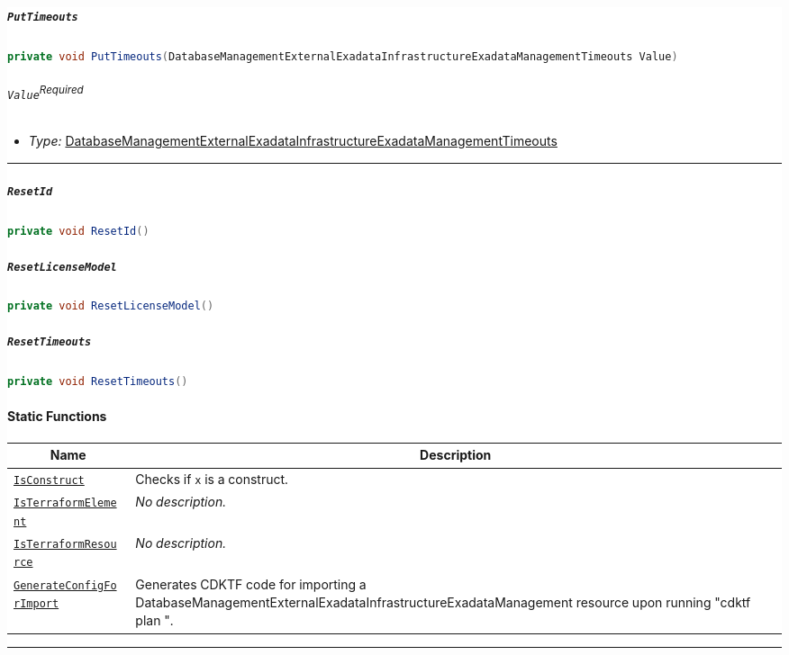 ##### `PutTimeouts` <a name="PutTimeouts" id="rhizo-co-terraform-provider-oci.databaseManagementExternalExadataInfrastructureExadataManagement.DatabaseManagementExternalExadataInfrastructureExadataManagement.putTimeouts"></a>

```csharp
private void PutTimeouts(DatabaseManagementExternalExadataInfrastructureExadataManagementTimeouts Value)
```

###### `Value`<sup>Required</sup> <a name="Value" id="rhizo-co-terraform-provider-oci.databaseManagementExternalExadataInfrastructureExadataManagement.DatabaseManagementExternalExadataInfrastructureExadataManagement.putTimeouts.parameter.value"></a>

- *Type:* <a href="#rhizo-co-terraform-provider-oci.databaseManagementExternalExadataInfrastructureExadataManagement.DatabaseManagementExternalExadataInfrastructureExadataManagementTimeouts">DatabaseManagementExternalExadataInfrastructureExadataManagementTimeouts</a>

---

##### `ResetId` <a name="ResetId" id="rhizo-co-terraform-provider-oci.databaseManagementExternalExadataInfrastructureExadataManagement.DatabaseManagementExternalExadataInfrastructureExadataManagement.resetId"></a>

```csharp
private void ResetId()
```

##### `ResetLicenseModel` <a name="ResetLicenseModel" id="rhizo-co-terraform-provider-oci.databaseManagementExternalExadataInfrastructureExadataManagement.DatabaseManagementExternalExadataInfrastructureExadataManagement.resetLicenseModel"></a>

```csharp
private void ResetLicenseModel()
```

##### `ResetTimeouts` <a name="ResetTimeouts" id="rhizo-co-terraform-provider-oci.databaseManagementExternalExadataInfrastructureExadataManagement.DatabaseManagementExternalExadataInfrastructureExadataManagement.resetTimeouts"></a>

```csharp
private void ResetTimeouts()
```

#### Static Functions <a name="Static Functions" id="Static Functions"></a>

| **Name** | **Description** |
| --- | --- |
| <code><a href="#rhizo-co-terraform-provider-oci.databaseManagementExternalExadataInfrastructureExadataManagement.DatabaseManagementExternalExadataInfrastructureExadataManagement.isConstruct">IsConstruct</a></code> | Checks if `x` is a construct. |
| <code><a href="#rhizo-co-terraform-provider-oci.databaseManagementExternalExadataInfrastructureExadataManagement.DatabaseManagementExternalExadataInfrastructureExadataManagement.isTerraformElement">IsTerraformElement</a></code> | *No description.* |
| <code><a href="#rhizo-co-terraform-provider-oci.databaseManagementExternalExadataInfrastructureExadataManagement.DatabaseManagementExternalExadataInfrastructureExadataManagement.isTerraformResource">IsTerraformResource</a></code> | *No description.* |
| <code><a href="#rhizo-co-terraform-provider-oci.databaseManagementExternalExadataInfrastructureExadataManagement.DatabaseManagementExternalExadataInfrastructureExadataManagement.generateConfigForImport">GenerateConfigForImport</a></code> | Generates CDKTF code for importing a DatabaseManagementExternalExadataInfrastructureExadataManagement resource upon running "cdktf plan <stack-name>". |

---